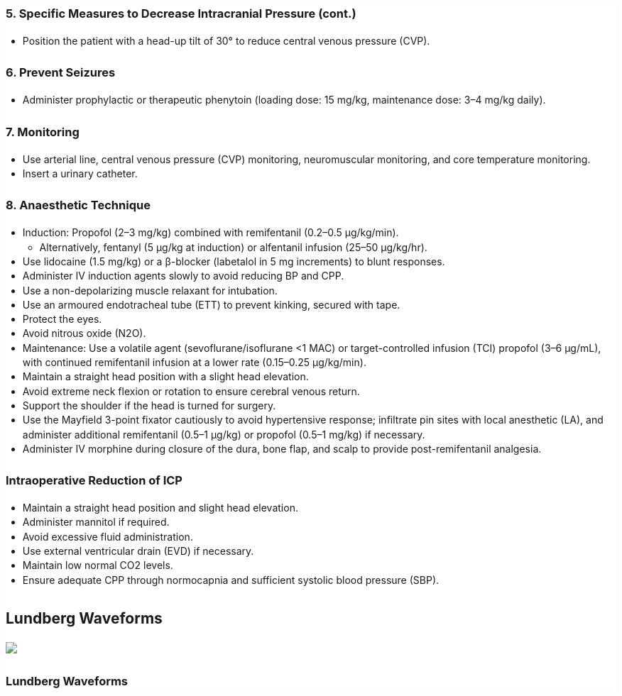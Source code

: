 ### 5. Specific Measures to Decrease Intracranial Pressure (cont.)

- Position the patient with a head-up tilt of 30° to reduce central venous pressure (CVP).

### 6. Prevent Seizures

- Administer prophylactic or therapeutic phenytoin (loading dose: 15 mg/kg, maintenance dose: 3–4 mg/kg daily).

### 7. Monitoring

- Use arterial line, central venous pressure (CVP) monitoring, neuromuscular monitoring, and core temperature monitoring.
- Insert a urinary catheter.

### 8. Anaesthetic Technique

- Induction: Propofol (2–3 mg/kg) combined with remifentanil (0.2–0.5 μg/kg/min).
	- Alternatively, fentanyl (5 μg/kg at induction) or alfentanil infusion (25–50 μg/kg/hr).
- Use lidocaine (1.5 mg/kg) or a β-blocker (labetalol in 5 mg increments) to blunt responses.
- Administer IV induction agents slowly to avoid reducing BP and CPP.
- Use a non-depolarizing muscle relaxant for intubation.
- Use an armoured endotracheal tube (ETT) to prevent kinking, secured with tape.
- Protect the eyes.
- Avoid nitrous oxide (N2O).
- Maintenance: Use a volatile agent (sevoflurane/isoflurane <1 MAC) or target-controlled infusion (TCI) propofol (3–6 μg/mL), with continued remifentanil infusion at a lower rate (0.15–0.25 μg/kg/min).
- Maintain a straight head position with a slight head elevation.
- Avoid extreme neck flexion or rotation to ensure cerebral venous return.
- Support the shoulder if the head is turned for surgery.
- Use the Mayfield 3-point fixator cautiously to avoid hypertensive response; infiltrate pin sites with local anesthetic (LA), and administer additional remifentanil (0.5–1 μg/kg) or propofol (0.5–1 mg/kg) if necessary.
- Administer IV morphine during closure of the dura, bone flap, and scalp to provide post-remifentanil analgesia.

### Intraoperative Reduction of ICP

- Maintain a straight head position and slight head elevation.
- Administer mannitol if required.
- Avoid excessive fluid administration.
- Use external ventricular drain (EVD) if necessary.
- Maintain low normal CO2 levels.
- Ensure adequate CPP through normocapnia and sufficient systolic blood pressure (SBP).
## Lundberg Waveforms

![](Pasted%20image%2020240711192121.png)

### Lundberg Waveforms
